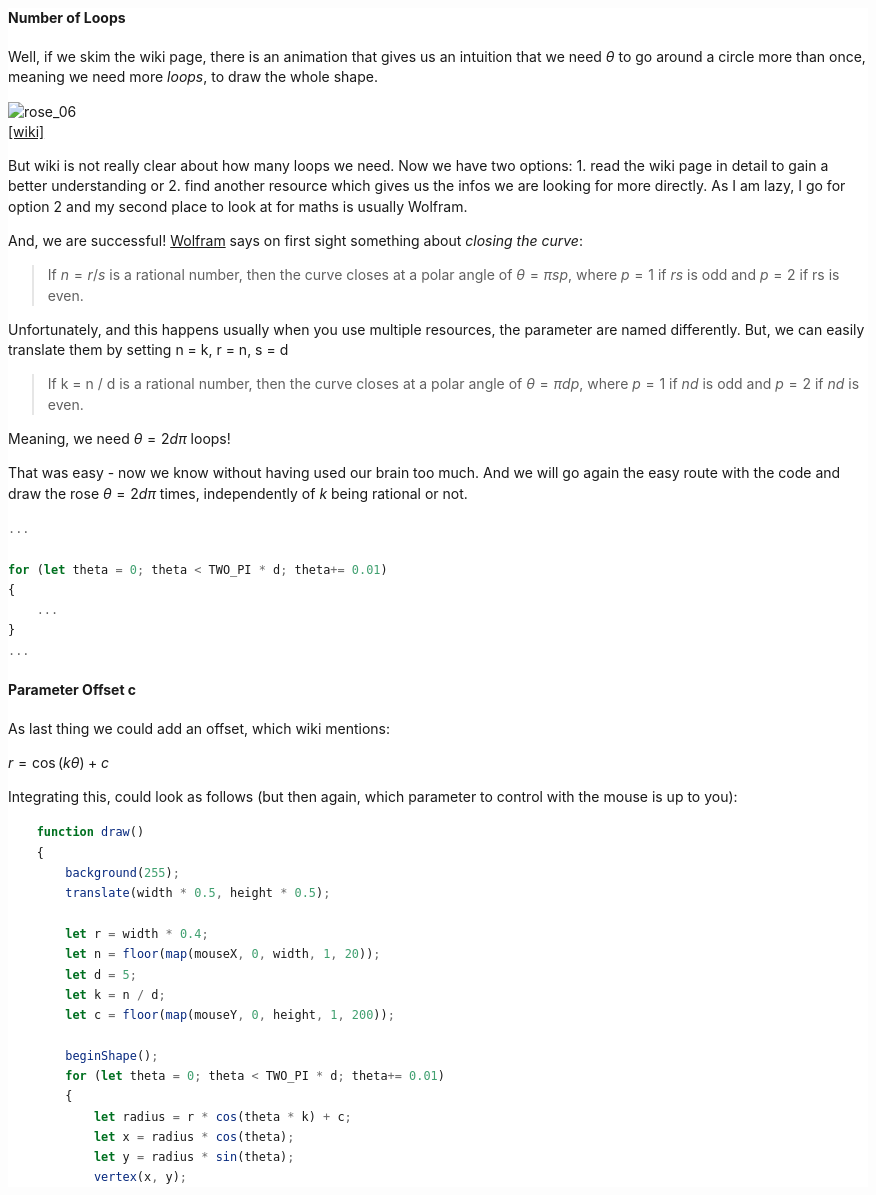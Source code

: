 #### Number of Loops

Well, if we skim the wiki page, there is an animation that gives us an intuition that we need $\theta$ to go around a circle more than once, meaning we need more *loops*, to draw the whole shape.

![rose_06](img/03/rose_06.gif)  
[[wiki]](https://commons.wikimedia.org/wiki/File:Rose_Curve_animation_with_Gears_n4_d5.gif)

But wiki is not really clear about how many loops we need. Now we have two options: 1. read the wiki page in detail to gain a better understanding or 2. find another resource which gives us the infos we are looking for more directly. As I am lazy, I go for option 2 and my second place to look at for maths is usually Wolfram.

And, we are successful! [Wolfram](https://mathworld.wolfram.com/Rose.html) says on first sight something about *closing the curve*: 

> If $n=r/s$ is a rational number, then the curve closes at a polar angle of $\theta=\pi s p$, where $p=1$ if $rs$ is odd and $p=2$ if rs is even.

Unfortunately, and this happens usually when you use multiple resources, the parameter are named differently. But, we can easily translate them by setting n = k, r = n, s = d

> If k = n / d is a rational number, then the curve closes at a polar angle of  $\theta=\pi d p$, where $p=1$ if $nd$ is odd and $p = 2$ if $nd$ is even.


Meaning, we need $\theta=2d\pi$ loops!

That was easy - now we know without having used our brain too much. And we will go again the easy route with the code and draw the rose $\theta=2d\pi$ times, independently of $k$ being rational or not.

```js
...

for (let theta = 0; theta < TWO_PI * d; theta+= 0.01)
{
    ...
}
...
```

#### Parameter Offset c

As last thing we could add an offset, which wiki mentions:

$r=\cos(k\theta) + c$

Integrating this, could look as follows (but then again, which parameter to control with the mouse is up to you):

```js
    function draw()
    {
        background(255);
        translate(width * 0.5, height * 0.5);

        let r = width * 0.4;
        let n = floor(map(mouseX, 0, width, 1, 20));
        let d = 5;
        let k = n / d;
        let c = floor(map(mouseY, 0, height, 1, 200));

        beginShape();
        for (let theta = 0; theta < TWO_PI * d; theta+= 0.01)
        {
            let radius = r * cos(theta * k) + c;
            let x = radius * cos(theta);
            let y = radius * sin(theta);
            vertex(x, y);
```